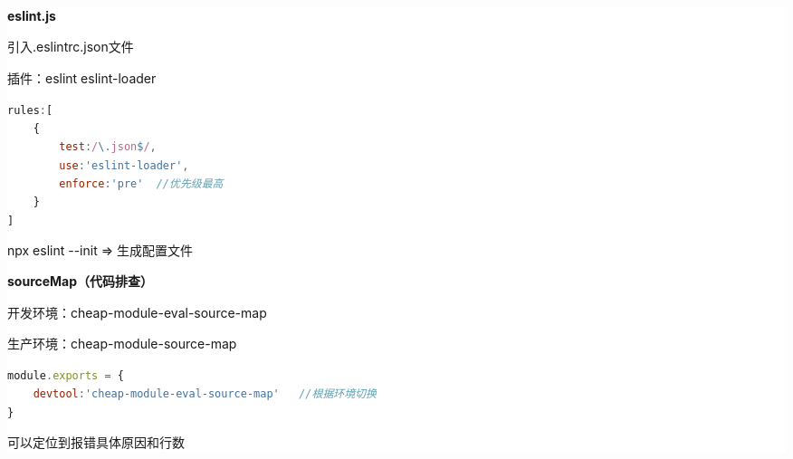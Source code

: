 

**eslint.js**

引入.eslintrc.json文件

插件：eslint  eslint-loader

```javascript
rules:[
    {
        test:/\.json$/,
        use:'eslint-loader',
        enforce:'pre'  //优先级最高
    }
]
```

npx eslint  --init  => 生成配置文件



**sourceMap（代码排查）**

开发环境：cheap-module-eval-source-map

生产环境：cheap-module-source-map

```javascript
module.exports = {
    devtool:'cheap-module-eval-source-map'   //根据环境切换
}
```

可以定位到报错具体原因和行数